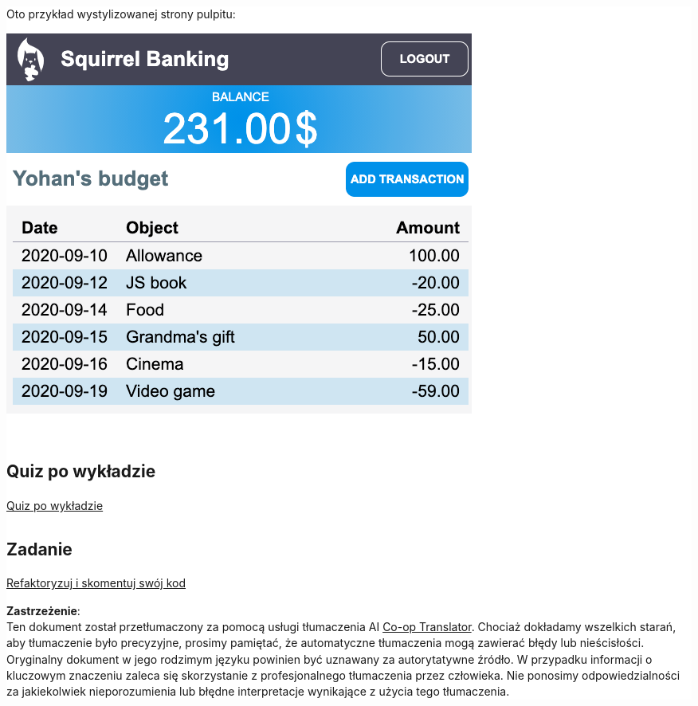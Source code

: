 Oto przykład wystylizowanej strony pulpitu:

![Zrzut ekranu przedstawiający przykładowy wygląd pulpitu po stylizacji](../../../../7-bank-project/images/screen2.png)

## Quiz po wykładzie

[Quiz po wykładzie](https://ashy-river-0debb7803.1.azurestaticapps.net/quiz/46)

## Zadanie

[Refaktoryzuj i skomentuj swój kod](assignment.md)

**Zastrzeżenie**:  
Ten dokument został przetłumaczony za pomocą usługi tłumaczenia AI [Co-op Translator](https://github.com/Azure/co-op-translator). Chociaż dokładamy wszelkich starań, aby tłumaczenie było precyzyjne, prosimy pamiętać, że automatyczne tłumaczenia mogą zawierać błędy lub nieścisłości. Oryginalny dokument w jego rodzimym języku powinien być uznawany za autorytatywne źródło. W przypadku informacji o kluczowym znaczeniu zaleca się skorzystanie z profesjonalnego tłumaczenia przez człowieka. Nie ponosimy odpowiedzialności za jakiekolwiek nieporozumienia lub błędne interpretacje wynikające z użycia tego tłumaczenia.